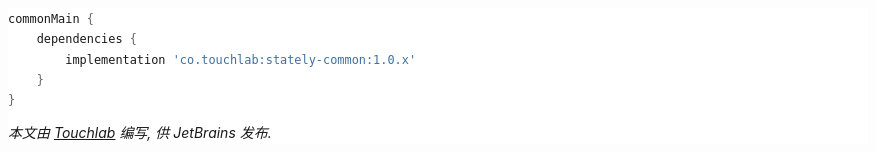 <div class="multi-language-sample" data-lang="groovy">
<div class="sample" markdown="1" mode="groovy" theme="idea" data-lang="groovy">

```groovy
commonMain {
    dependencies {
        implementation 'co.touchlab:stately-common:1.0.x'
    }
}
```

</div>
</div>

_本文由 [Touchlab](https://touchlab.co/) 编写, 供 JetBrains 发布._
